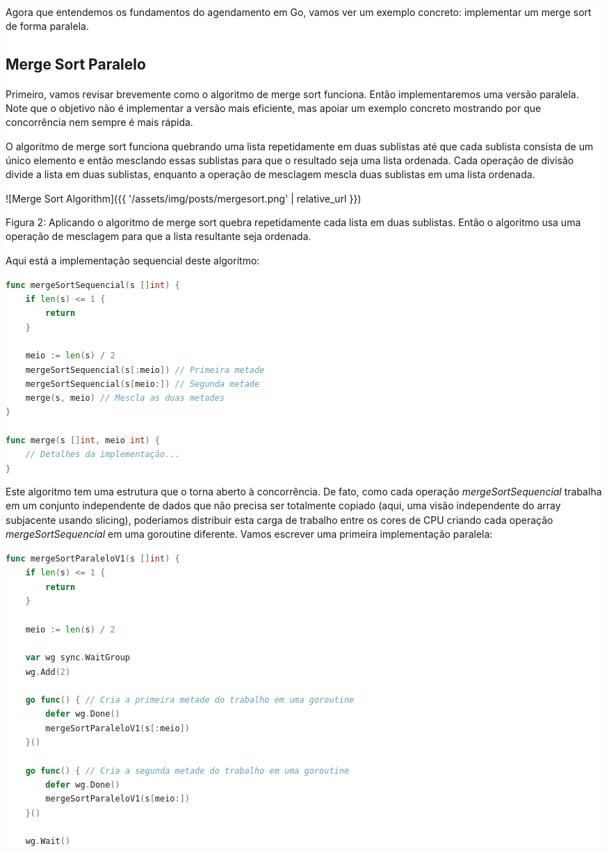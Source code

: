 Agora que entendemos os fundamentos do agendamento em Go, vamos ver um exemplo concreto: implementar um merge sort de forma paralela.

## Merge Sort Paralelo

Primeiro, vamos revisar brevemente como o algoritmo de merge sort funciona. Então implementaremos uma versão paralela. Note que o objetivo não é implementar a versão mais eficiente, mas apoiar um exemplo concreto mostrando por que concorrência nem sempre é mais rápida.

O algoritmo de merge sort funciona quebrando uma lista repetidamente em duas sublistas até que cada sublista consista de um único elemento e então mesclando essas sublistas para que o resultado seja uma lista ordenada. Cada operação de divisão divide a lista em duas sublistas, enquanto a operação de mesclagem mescla duas sublistas em uma lista ordenada.

![Merge Sort Algorithm]({{ '/assets/img/posts/mergesort.png' | relative_url }})

Figura 2: Aplicando o algoritmo de merge sort quebra repetidamente cada lista em duas sublistas. Então o algoritmo usa uma operação de mesclagem para que a lista resultante seja ordenada.

Aqui está a implementação sequencial deste algoritmo:

```go
func mergeSortSequencial(s []int) {
    if len(s) <= 1 {
        return
    }

    meio := len(s) / 2
    mergeSortSequencial(s[:meio]) // Primeira metade
    mergeSortSequencial(s[meio:]) // Segunda metade
    merge(s, meio) // Mescla as duas metades
}

func merge(s []int, meio int) {
    // Detalhes da implementação...
}
```

Este algoritmo tem uma estrutura que o torna aberto à concorrência. De fato, como cada operação _mergeSortSequencial_ trabalha em um conjunto independente de dados que não precisa ser totalmente copiado (aqui, uma visão independente do array subjacente usando slicing), poderíamos distribuir esta carga de trabalho entre os cores de CPU criando cada operação _mergeSortSequencial_ em uma goroutine diferente. Vamos escrever uma primeira implementação paralela:

```go
func mergeSortParaleloV1(s []int) {
    if len(s) <= 1 {
        return
    }

    meio := len(s) / 2

    var wg sync.WaitGroup
    wg.Add(2)

    go func() { // Cria a primeira metade do trabalho em uma goroutine
        defer wg.Done()
        mergeSortParaleloV1(s[:meio])
    }()

    go func() { // Cria a segunda metade do trabalho em uma goroutine
        defer wg.Done()
        mergeSortParaleloV1(s[meio:])
    }()

    wg.Wait()
```